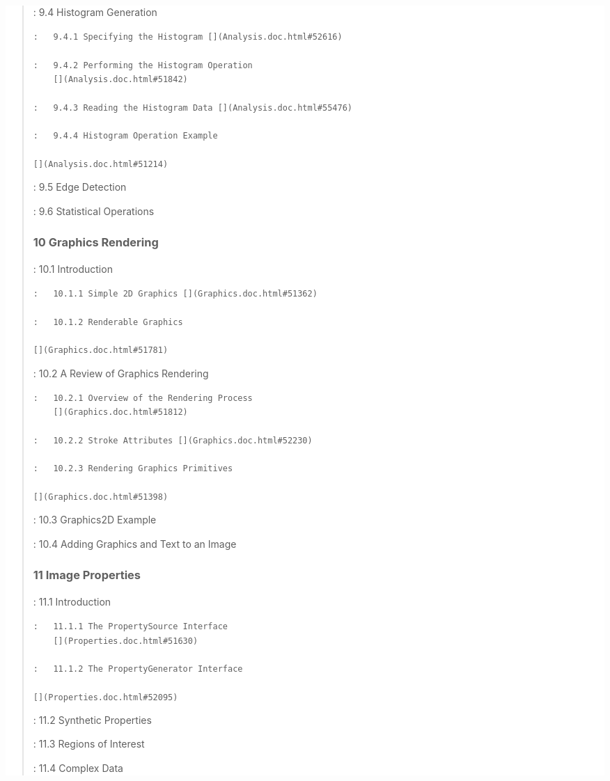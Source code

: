 > :   9.4 Histogram Generation
>
>     :   9.4.1 Specifying the Histogram [](Analysis.doc.html#52616)
>
>     :   9.4.2 Performing the Histogram Operation
>         [](Analysis.doc.html#51842)
>
>     :   9.4.3 Reading the Histogram Data [](Analysis.doc.html#55476)
>
>     :   9.4.4 Histogram Operation Example
>
>     [](Analysis.doc.html#51214)
>
> :   9.5 Edge Detection [](Analysis.doc.html#52769)
>
> :   9.6 Statistical Operations
>
> [](Graphics.doc.html#51143)
>
> ### 10 Graphics Rendering
>
> :   10.1 Introduction
>
>     :   10.1.1 Simple 2D Graphics [](Graphics.doc.html#51362)
>
>     :   10.1.2 Renderable Graphics
>
>     [](Graphics.doc.html#51781)
>
> :   10.2 A Review of Graphics Rendering
>
>     :   10.2.1 Overview of the Rendering Process
>         [](Graphics.doc.html#51812)
>
>     :   10.2.2 Stroke Attributes [](Graphics.doc.html#52230)
>
>     :   10.2.3 Rendering Graphics Primitives
>
>     [](Graphics.doc.html#51398)
>
> :   10.3 Graphics2D Example [](Graphics.doc.html#51405)
>
> :   10.4 Adding Graphics and Text to an Image
>
> [](Properties.doc.html#47285)
>
> ### 11 Image Properties
>
> :   11.1 Introduction
>
>     :   11.1.1 The PropertySource Interface
>         [](Properties.doc.html#51630)
>
>     :   11.1.2 The PropertyGenerator Interface
>
>     [](Properties.doc.html#52095)
>
> :   11.2 Synthetic Properties [](Properties.doc.html#51632)
>
> :   11.3 Regions of Interest [](Properties.doc.html#52134)
>
> :   11.4 Complex Data
>
> [](Client-server.doc.html#47285)